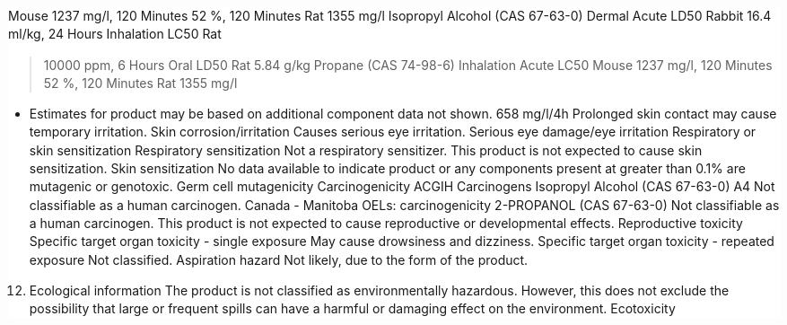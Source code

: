 Mouse
1237 mg/l, 120 Minutes
52 %, 120 Minutes
Rat
1355 mg/l
Isopropyl Alcohol (CAS 67-63-0)
Dermal
Acute
LD50
Rabbit
16.4 ml/kg, 24 Hours
Inhalation
LC50
Rat
> 10000 ppm, 6 Hours
Oral
LD50
Rat
5.84 g/kg
Propane (CAS 74-98-6)
Inhalation
Acute
LC50
Mouse
1237 mg/l, 120 Minutes
52 %, 120 Minutes
Rat
1355 mg/l
* Estimates for product may be based on additional component data not shown.
658 mg/l/4h
Prolonged skin contact may cause temporary irritation.
Skin corrosion/irritation
Causes serious eye irritation.
Serious eye damage/eye
irritation
Respiratory or skin sensitization
Respiratory sensitization
Not a respiratory sensitizer.
This product is not expected to cause skin sensitization.
Skin sensitization
No data available to indicate product or any components present at greater than 0.1% are
mutagenic or genotoxic.
Germ cell mutagenicity
Carcinogenicity
ACGIH Carcinogens
Isopropyl Alcohol (CAS 67-63-0)
A4 Not classifiable as a human carcinogen.
Canada - Manitoba OELs: carcinogenicity
2-PROPANOL (CAS 67-63-0)
Not classifiable as a human carcinogen.
This product is not expected to cause reproductive or developmental effects.
Reproductive toxicity
Specific target organ toxicity -
single exposure
May cause drowsiness and dizziness.
Specific target organ toxicity -
repeated exposure
Not classified.
Aspiration hazard
Not likely, due to the form of the product.
12. Ecological information
The product is not classified as environmentally hazardous. However, this does not exclude the
possibility that large or frequent spills can have a harmful or damaging effect on the environment.
Ecotoxicity